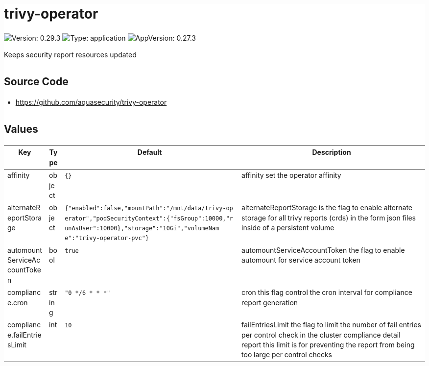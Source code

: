 # trivy-operator

![Version: 0.29.3](https://img.shields.io/badge/Version-0.29.3-informational?style=flat-square) ![Type: application](https://img.shields.io/badge/Type-application-informational?style=flat-square) ![AppVersion: 0.27.3](https://img.shields.io/badge/AppVersion-0.27.3-informational?style=flat-square)

Keeps security report resources updated

## Source Code

* <https://github.com/aquasecurity/trivy-operator>

## Values

| Key | Type | Default                                                                                                                                                                                                                                                                                                                                                                                                                                                                                                                                                                                                                                | Description |
|-----|------|----------------------------------------------------------------------------------------------------------------------------------------------------------------------------------------------------------------------------------------------------------------------------------------------------------------------------------------------------------------------------------------------------------------------------------------------------------------------------------------------------------------------------------------------------------------------------------------------------------------------------------------|-------------|
| affinity | object | `{}`                                                                                                                                                                                                                                                                                                                                                                                                                                                                                                                                                                                                                                   | affinity set the operator affinity |
| alternateReportStorage | object | `{"enabled":false,"mountPath":"/mnt/data/trivy-operator","podSecurityContext":{"fsGroup":10000,"runAsUser":10000},"storage":"10Gi","volumeName":"trivy-operator-pvc"}`                                                                                                                                                                                                                                                                                                                                                                                                                                                                 | alternateReportStorage is the flag to enable alternate storage for all trivy reports (crds) in the form json files inside of a persistent volume |
| automountServiceAccountToken | bool | `true`                                                                                                                                                                                                                                                                                                                                                                                                                                                                                                                                                                                                                                 | automountServiceAccountToken the flag to enable automount for service account token |
| compliance.cron | string | `"0 */6 * * *"`                                                                                                                                                                                                                                                                                                                                                                                                                                                                                                                                                                                                                        | cron this flag control the cron interval for compliance report generation |
| compliance.failEntriesLimit | int | `10`                                                                                                                                                                                                                                                                                                                                                                                                                                                                                                                                                                                                                                   | failEntriesLimit the flag to limit the number of fail entries per control check in the cluster compliance detail report this limit is for preventing the report from being too large per control checks |